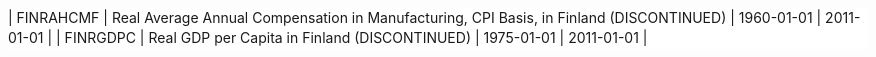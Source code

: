 | FINRAHCMF        | Real Average Annual Compensation in Manufacturing, CPI Basis, in Finland (DISCONTINUED)                                                    | 1960-01-01          | 2011-01-01        |
| FINRGDPC         | Real GDP per Capita in Finland (DISCONTINUED)                                                                                              | 1975-01-01          | 2011-01-01        |